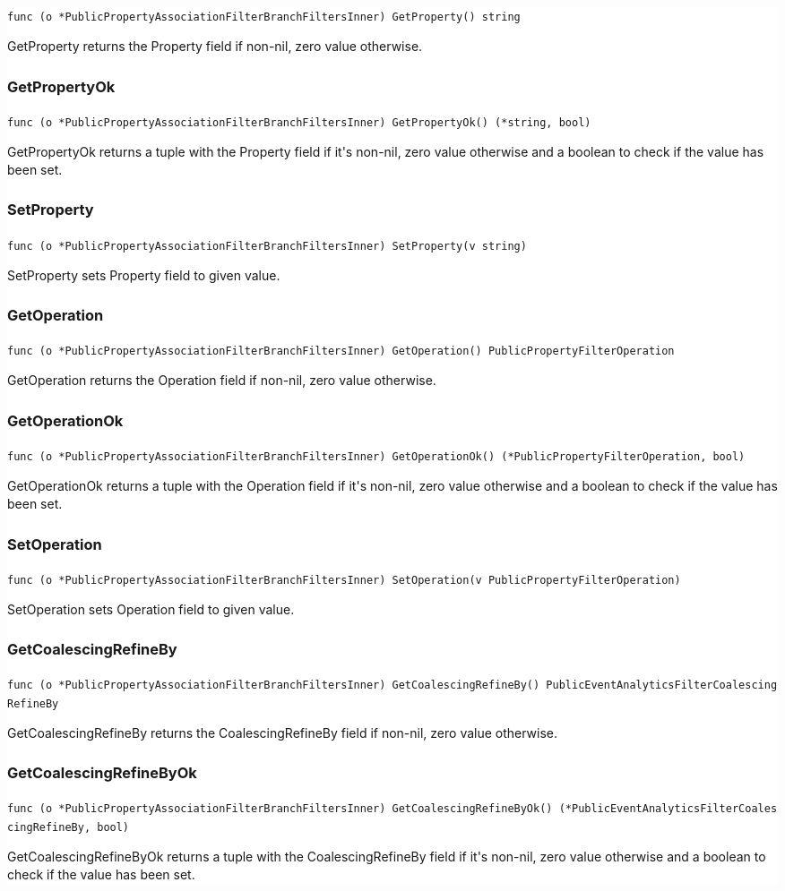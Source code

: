 `func (o *PublicPropertyAssociationFilterBranchFiltersInner) GetProperty() string`

GetProperty returns the Property field if non-nil, zero value otherwise.

### GetPropertyOk

`func (o *PublicPropertyAssociationFilterBranchFiltersInner) GetPropertyOk() (*string, bool)`

GetPropertyOk returns a tuple with the Property field if it's non-nil, zero value otherwise
and a boolean to check if the value has been set.

### SetProperty

`func (o *PublicPropertyAssociationFilterBranchFiltersInner) SetProperty(v string)`

SetProperty sets Property field to given value.


### GetOperation

`func (o *PublicPropertyAssociationFilterBranchFiltersInner) GetOperation() PublicPropertyFilterOperation`

GetOperation returns the Operation field if non-nil, zero value otherwise.

### GetOperationOk

`func (o *PublicPropertyAssociationFilterBranchFiltersInner) GetOperationOk() (*PublicPropertyFilterOperation, bool)`

GetOperationOk returns a tuple with the Operation field if it's non-nil, zero value otherwise
and a boolean to check if the value has been set.

### SetOperation

`func (o *PublicPropertyAssociationFilterBranchFiltersInner) SetOperation(v PublicPropertyFilterOperation)`

SetOperation sets Operation field to given value.


### GetCoalescingRefineBy

`func (o *PublicPropertyAssociationFilterBranchFiltersInner) GetCoalescingRefineBy() PublicEventAnalyticsFilterCoalescingRefineBy`

GetCoalescingRefineBy returns the CoalescingRefineBy field if non-nil, zero value otherwise.

### GetCoalescingRefineByOk

`func (o *PublicPropertyAssociationFilterBranchFiltersInner) GetCoalescingRefineByOk() (*PublicEventAnalyticsFilterCoalescingRefineBy, bool)`

GetCoalescingRefineByOk returns a tuple with the CoalescingRefineBy field if it's non-nil, zero value otherwise
and a boolean to check if the value has been set.
